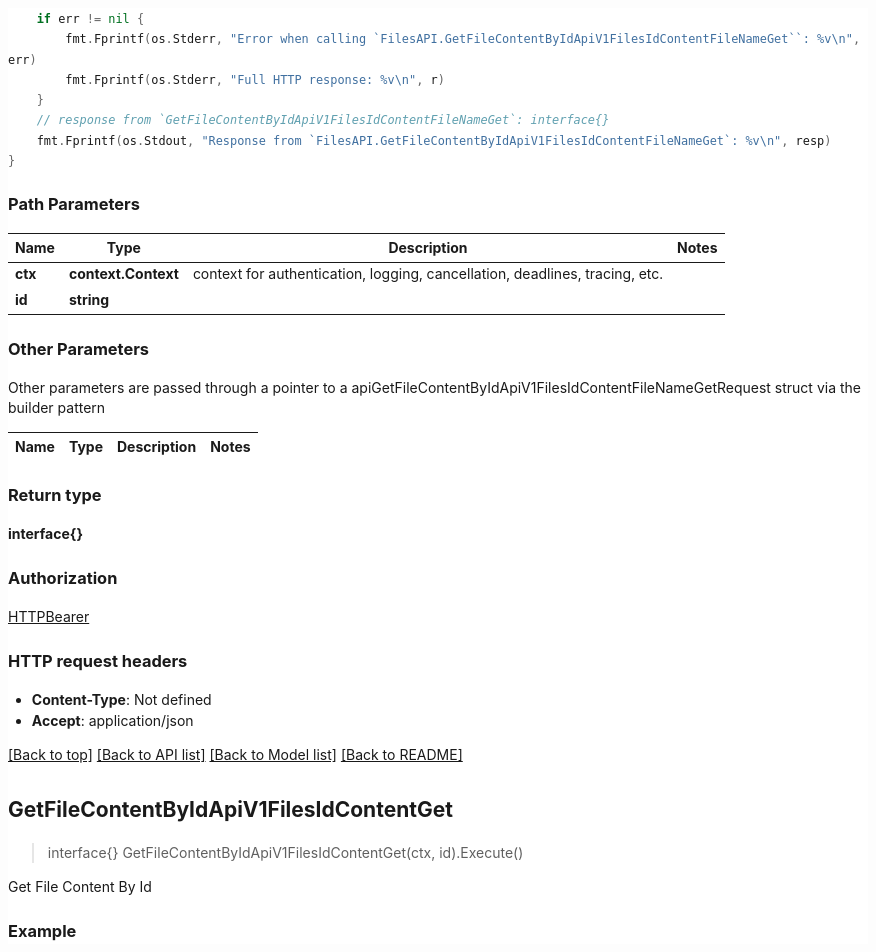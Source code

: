 ```go
	if err != nil {
		fmt.Fprintf(os.Stderr, "Error when calling `FilesAPI.GetFileContentByIdApiV1FilesIdContentFileNameGet``: %v\n", err)
		fmt.Fprintf(os.Stderr, "Full HTTP response: %v\n", r)
	}
	// response from `GetFileContentByIdApiV1FilesIdContentFileNameGet`: interface{}
	fmt.Fprintf(os.Stdout, "Response from `FilesAPI.GetFileContentByIdApiV1FilesIdContentFileNameGet`: %v\n", resp)
}
```

### Path Parameters


Name | Type | Description  | Notes
------------- | ------------- | ------------- | -------------
**ctx** | **context.Context** | context for authentication, logging, cancellation, deadlines, tracing, etc.
**id** | **string** |  | 

### Other Parameters

Other parameters are passed through a pointer to a apiGetFileContentByIdApiV1FilesIdContentFileNameGetRequest struct via the builder pattern


Name | Type | Description  | Notes
------------- | ------------- | ------------- | -------------


### Return type

**interface{}**

### Authorization

[HTTPBearer](../README.md#HTTPBearer)

### HTTP request headers

- **Content-Type**: Not defined
- **Accept**: application/json

[[Back to top]](#) [[Back to API list]](../README.md#documentation-for-api-endpoints)
[[Back to Model list]](../README.md#documentation-for-models)
[[Back to README]](../README.md)


## GetFileContentByIdApiV1FilesIdContentGet

> interface{} GetFileContentByIdApiV1FilesIdContentGet(ctx, id).Execute()

Get File Content By Id

### Example
